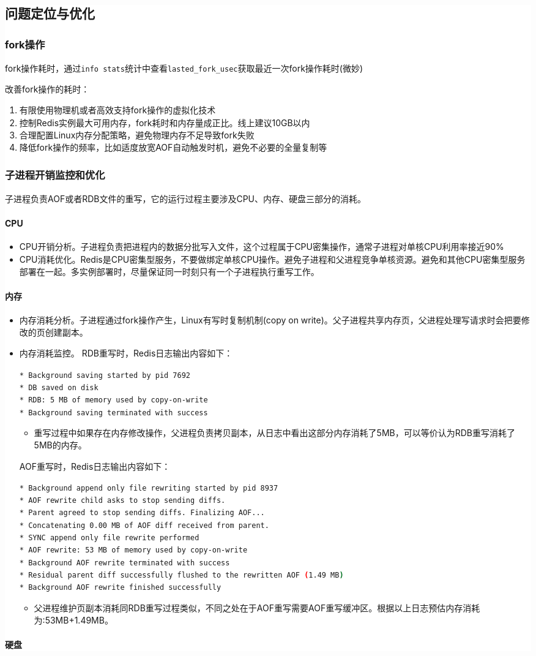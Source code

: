 ## 问题定位与优化

### fork操作

fork操作耗时，通过`info stats`统计中查看`lasted_fork_usec`获取最近一次fork操作耗时(微妙)

改善fork操作的耗时：

1. 有限使用物理机或者高效支持fork操作的虚拟化技术
2. 控制Redis实例最大可用内存，fork耗时和内存量成正比。线上建议10GB以内
3. 合理配置Linux内存分配策略，避免物理内存不足导致fork失败
4. 降低fork操作的频率，比如适度放宽AOF自动触发时机，避免不必要的全量复制等

### 子进程开销监控和优化

子进程负责AOF或者RDB文件的重写，它的运行过程主要涉及CPU、内存、硬盘三部分的消耗。

#### CPU

- CPU开销分析。子进程负责把进程内的数据分批写入文件，这个过程属于CPU密集操作，通常子进程对单核CPU利用率接近90%
- CPU消耗优化。Redis是CPU密集型服务，不要做绑定单核CPU操作。避免子进程和父进程竞争单核资源。避免和其他CPU密集型服务部署在一起。多实例部署时，尽量保证同一时刻只有一个子进程执行重写工作。

#### 内存

- 内存消耗分析。子进程通过fork操作产生，Linux有写时复制机制(copy on write)。父子进程共享内存页，父进程处理写请求时会把要修改的页创建副本。

- 内存消耗监控。
  RDB重写时，Redis日志输出内容如下：

  ```bash
  * Background saving started by pid 7692
  * DB saved on disk
  * RDB: 5 MB of memory used by copy-on-write
  * Background saving terminated with success
  ```

  - 重写过程中如果存在内存修改操作，父进程负责拷贝副本，从日志中看出这部分内存消耗了5MB，可以等价认为RDB重写消耗了5MB的内存。

  AOF重写时，Redis日志输出内容如下：

  ```bash
  * Background append only file rewriting started by pid 8937 
  * AOF rewrite child asks to stop sending diffs.
  * Parent agreed to stop sending diffs. Finalizing AOF... 
  * Concatenating 0.00 MB of AOF diff received from parent. 
  * SYNC append only file rewrite performed
  * AOF rewrite: 53 MB of memory used by copy-on-write
  * Background AOF rewrite terminated with success
  * Residual parent diff successfully flushed to the rewritten AOF (1.49 MB) 
  * Background AOF rewrite finished successfully
  ```

  - 父进程维护页副本消耗同RDB重写过程类似，不同之处在于AOF重写需要AOF重写缓冲区。根据以上日志预估内存消耗为:53MB+1.49MB。

#### 硬盘
